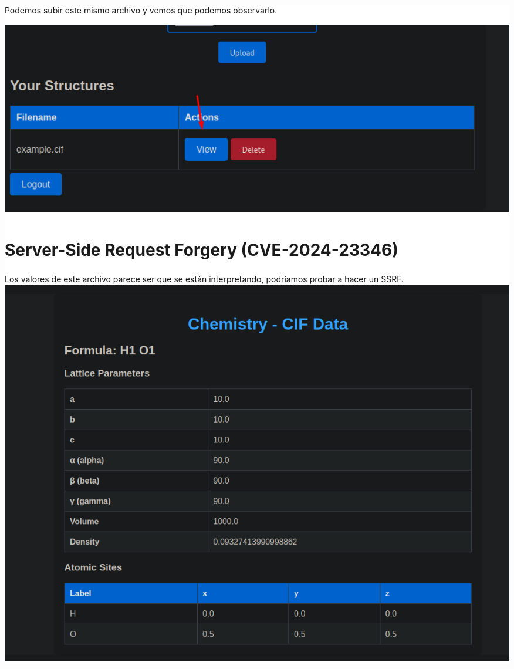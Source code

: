 Podemos subir este mismo archivo y vemos que podemos observarlo.

![Write-up Image](images/Screenshot_4.png)

# Server-Side Request Forgery (CVE-2024-23346)
Los valores de este archivo parece ser que se están interpretando, podríamos probar a hacer un SSRF.
![Write-up Image](images/Screenshot_5.png)
